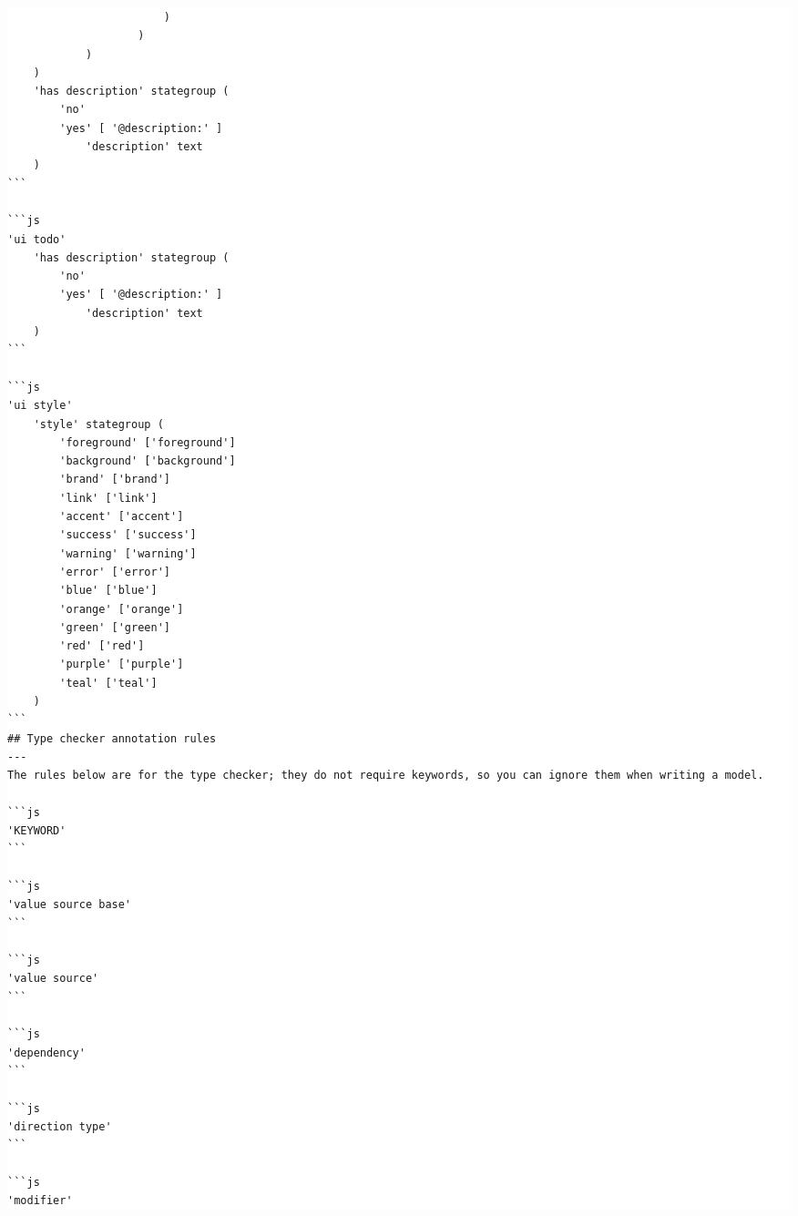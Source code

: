 ````
						)
					)
			)
	)
	'has description' stategroup (
		'no'
		'yes' [ '@description:' ]
			'description' text
	)
```

```js
'ui todo'
	'has description' stategroup (
		'no'
		'yes' [ '@description:' ]
			'description' text
	)
```

```js
'ui style'
	'style' stategroup (
		'foreground' ['foreground']
		'background' ['background']
		'brand' ['brand']
		'link' ['link']
		'accent' ['accent']
		'success' ['success']
		'warning' ['warning']
		'error' ['error']
		'blue' ['blue']
		'orange' ['orange']
		'green' ['green']
		'red' ['red']
		'purple' ['purple']
		'teal' ['teal']
	)
```
## Type checker annotation rules
---
The rules below are for the type checker; they do not require keywords, so you can ignore them when writing a model.

```js
'KEYWORD'
```

```js
'value source base'
```

```js
'value source'
```

```js
'dependency'
```

```js
'direction type'
```

```js
'modifier'
````